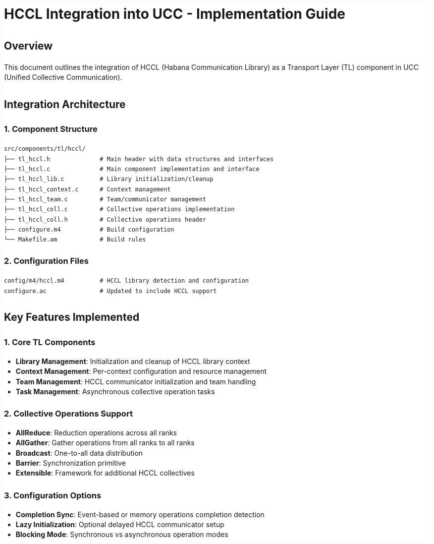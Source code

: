 # HCCL Integration into UCC - Implementation Guide

## Overview
This document outlines the integration of HCCL (Habana Communication Library) as a Transport Layer (TL) component in UCC (Unified Collective Communication).

## Integration Architecture

### 1. Component Structure
```
src/components/tl/hccl/
├── tl_hccl.h              # Main header with data structures and interfaces
├── tl_hccl.c              # Main component implementation and interface
├── tl_hccl_lib.c          # Library initialization/cleanup
├── tl_hccl_context.c      # Context management
├── tl_hccl_team.c         # Team/communicator management
├── tl_hccl_coll.c         # Collective operations implementation
├── tl_hccl_coll.h         # Collective operations header
├── configure.m4           # Build configuration
└── Makefile.am            # Build rules
```

### 2. Configuration Files
```
config/m4/hccl.m4          # HCCL library detection and configuration
configure.ac               # Updated to include HCCL support
```

## Key Features Implemented

### 1. Core TL Components
- **Library Management**: Initialization and cleanup of HCCL library context
- **Context Management**: Per-context configuration and resource management
- **Team Management**: HCCL communicator initialization and team handling
- **Task Management**: Asynchronous collective operation tasks

### 2. Collective Operations Support
- **AllReduce**: Reduction operations across all ranks
- **AllGather**: Gather operations from all ranks to all ranks
- **Broadcast**: One-to-all data distribution
- **Barrier**: Synchronization primitive
- **Extensible**: Framework for additional HCCL collectives

### 3. Configuration Options
- **Completion Sync**: Event-based or memory operations completion detection
- **Lazy Initialization**: Optional delayed HCCL communicator setup
- **Blocking Mode**: Synchronous vs asynchronous operation modes
